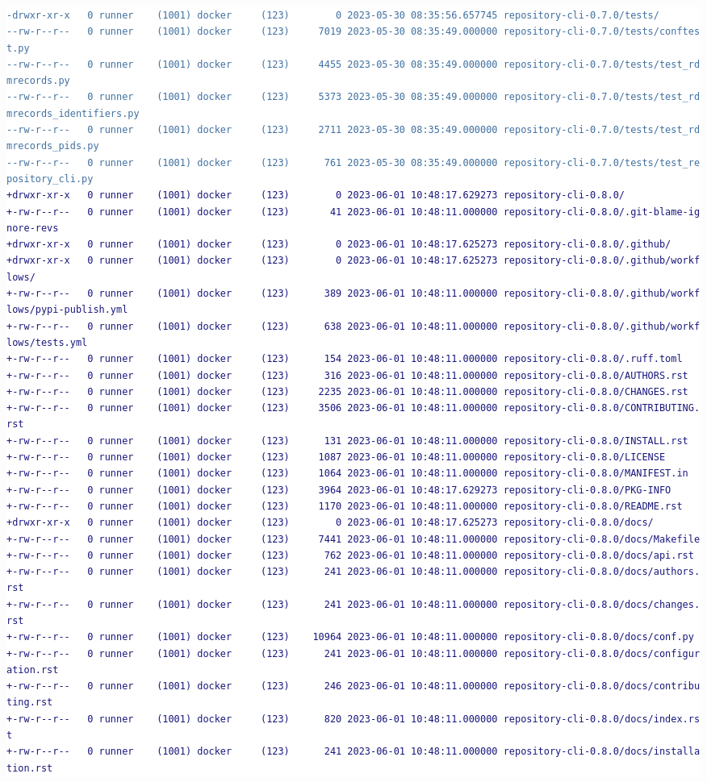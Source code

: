 ```diff
-drwxr-xr-x   0 runner    (1001) docker     (123)        0 2023-05-30 08:35:56.657745 repository-cli-0.7.0/tests/
--rw-r--r--   0 runner    (1001) docker     (123)     7019 2023-05-30 08:35:49.000000 repository-cli-0.7.0/tests/conftest.py
--rw-r--r--   0 runner    (1001) docker     (123)     4455 2023-05-30 08:35:49.000000 repository-cli-0.7.0/tests/test_rdmrecords.py
--rw-r--r--   0 runner    (1001) docker     (123)     5373 2023-05-30 08:35:49.000000 repository-cli-0.7.0/tests/test_rdmrecords_identifiers.py
--rw-r--r--   0 runner    (1001) docker     (123)     2711 2023-05-30 08:35:49.000000 repository-cli-0.7.0/tests/test_rdmrecords_pids.py
--rw-r--r--   0 runner    (1001) docker     (123)      761 2023-05-30 08:35:49.000000 repository-cli-0.7.0/tests/test_repository_cli.py
+drwxr-xr-x   0 runner    (1001) docker     (123)        0 2023-06-01 10:48:17.629273 repository-cli-0.8.0/
+-rw-r--r--   0 runner    (1001) docker     (123)       41 2023-06-01 10:48:11.000000 repository-cli-0.8.0/.git-blame-ignore-revs
+drwxr-xr-x   0 runner    (1001) docker     (123)        0 2023-06-01 10:48:17.625273 repository-cli-0.8.0/.github/
+drwxr-xr-x   0 runner    (1001) docker     (123)        0 2023-06-01 10:48:17.625273 repository-cli-0.8.0/.github/workflows/
+-rw-r--r--   0 runner    (1001) docker     (123)      389 2023-06-01 10:48:11.000000 repository-cli-0.8.0/.github/workflows/pypi-publish.yml
+-rw-r--r--   0 runner    (1001) docker     (123)      638 2023-06-01 10:48:11.000000 repository-cli-0.8.0/.github/workflows/tests.yml
+-rw-r--r--   0 runner    (1001) docker     (123)      154 2023-06-01 10:48:11.000000 repository-cli-0.8.0/.ruff.toml
+-rw-r--r--   0 runner    (1001) docker     (123)      316 2023-06-01 10:48:11.000000 repository-cli-0.8.0/AUTHORS.rst
+-rw-r--r--   0 runner    (1001) docker     (123)     2235 2023-06-01 10:48:11.000000 repository-cli-0.8.0/CHANGES.rst
+-rw-r--r--   0 runner    (1001) docker     (123)     3506 2023-06-01 10:48:11.000000 repository-cli-0.8.0/CONTRIBUTING.rst
+-rw-r--r--   0 runner    (1001) docker     (123)      131 2023-06-01 10:48:11.000000 repository-cli-0.8.0/INSTALL.rst
+-rw-r--r--   0 runner    (1001) docker     (123)     1087 2023-06-01 10:48:11.000000 repository-cli-0.8.0/LICENSE
+-rw-r--r--   0 runner    (1001) docker     (123)     1064 2023-06-01 10:48:11.000000 repository-cli-0.8.0/MANIFEST.in
+-rw-r--r--   0 runner    (1001) docker     (123)     3964 2023-06-01 10:48:17.629273 repository-cli-0.8.0/PKG-INFO
+-rw-r--r--   0 runner    (1001) docker     (123)     1170 2023-06-01 10:48:11.000000 repository-cli-0.8.0/README.rst
+drwxr-xr-x   0 runner    (1001) docker     (123)        0 2023-06-01 10:48:17.625273 repository-cli-0.8.0/docs/
+-rw-r--r--   0 runner    (1001) docker     (123)     7441 2023-06-01 10:48:11.000000 repository-cli-0.8.0/docs/Makefile
+-rw-r--r--   0 runner    (1001) docker     (123)      762 2023-06-01 10:48:11.000000 repository-cli-0.8.0/docs/api.rst
+-rw-r--r--   0 runner    (1001) docker     (123)      241 2023-06-01 10:48:11.000000 repository-cli-0.8.0/docs/authors.rst
+-rw-r--r--   0 runner    (1001) docker     (123)      241 2023-06-01 10:48:11.000000 repository-cli-0.8.0/docs/changes.rst
+-rw-r--r--   0 runner    (1001) docker     (123)    10964 2023-06-01 10:48:11.000000 repository-cli-0.8.0/docs/conf.py
+-rw-r--r--   0 runner    (1001) docker     (123)      241 2023-06-01 10:48:11.000000 repository-cli-0.8.0/docs/configuration.rst
+-rw-r--r--   0 runner    (1001) docker     (123)      246 2023-06-01 10:48:11.000000 repository-cli-0.8.0/docs/contributing.rst
+-rw-r--r--   0 runner    (1001) docker     (123)      820 2023-06-01 10:48:11.000000 repository-cli-0.8.0/docs/index.rst
+-rw-r--r--   0 runner    (1001) docker     (123)      241 2023-06-01 10:48:11.000000 repository-cli-0.8.0/docs/installation.rst
```